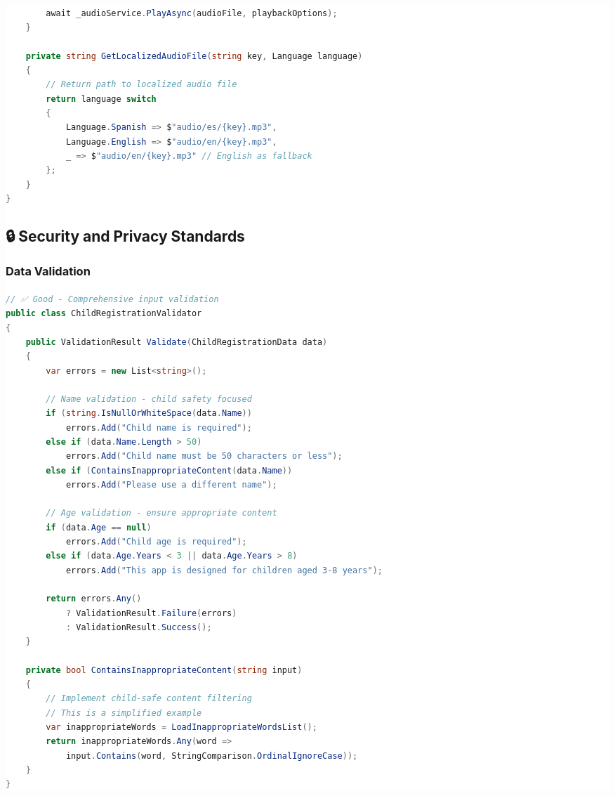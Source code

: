 ```csharp
        await _audioService.PlayAsync(audioFile, playbackOptions);
    }

    private string GetLocalizedAudioFile(string key, Language language)
    {
        // Return path to localized audio file
        return language switch
        {
            Language.Spanish => $"audio/es/{key}.mp3",
            Language.English => $"audio/en/{key}.mp3",
            _ => $"audio/en/{key}.mp3" // English as fallback
        };
    }
}
```

## 🔒 Security and Privacy Standards

### Data Validation
```csharp
// ✅ Good - Comprehensive input validation
public class ChildRegistrationValidator
{
    public ValidationResult Validate(ChildRegistrationData data)
    {
        var errors = new List<string>();

        // Name validation - child safety focused
        if (string.IsNullOrWhiteSpace(data.Name))
            errors.Add("Child name is required");
        else if (data.Name.Length > 50)
            errors.Add("Child name must be 50 characters or less");
        else if (ContainsInappropriateContent(data.Name))
            errors.Add("Please use a different name");

        // Age validation - ensure appropriate content
        if (data.Age == null)
            errors.Add("Child age is required");
        else if (data.Age.Years < 3 || data.Age.Years > 8)
            errors.Add("This app is designed for children aged 3-8 years");

        return errors.Any()
            ? ValidationResult.Failure(errors)
            : ValidationResult.Success();
    }

    private bool ContainsInappropriateContent(string input)
    {
        // Implement child-safe content filtering
        // This is a simplified example
        var inappropriateWords = LoadInappropriateWordsList();
        return inappropriateWords.Any(word =>
            input.Contains(word, StringComparison.OrdinalIgnoreCase));
    }
}
```
